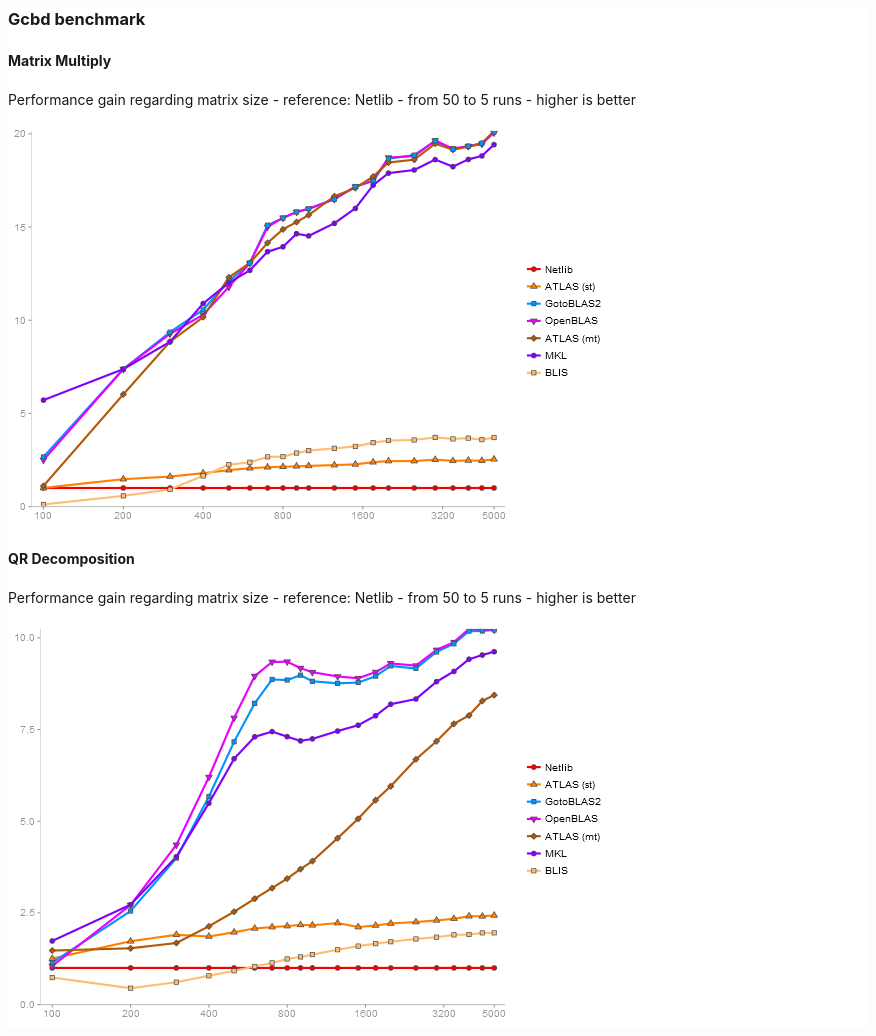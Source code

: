 

### Gcbd benchmark

#### Matrix Multiply 

Performance gain regarding matrix size - reference: Netlib - from 50 to 5 runs - higher is better

![](gen/img/img_ph_h11_b3_t1.png)



#### QR Decomposition 

Performance gain regarding matrix size - reference: Netlib - from 50 to 5 runs - higher is better

![](gen/img/img_ph_h11_b3_t2.png)

